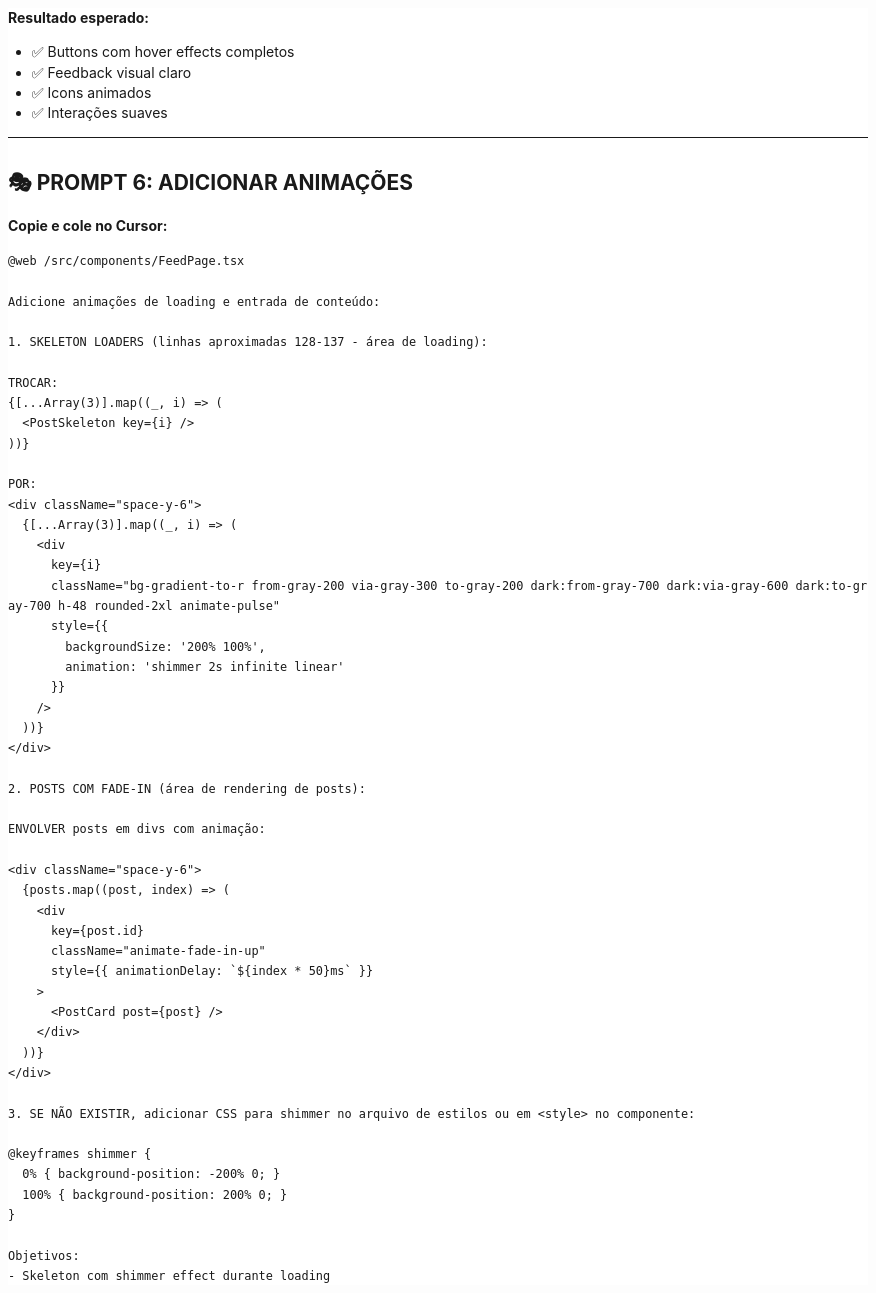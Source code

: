 **Resultado esperado:**
- ✅ Buttons com hover effects completos
- ✅ Feedback visual claro
- ✅ Icons animados
- ✅ Interações suaves

---

## 🎭 PROMPT 6: ADICIONAR ANIMAÇÕES

**Copie e cole no Cursor:**

```
@web /src/components/FeedPage.tsx

Adicione animações de loading e entrada de conteúdo:

1. SKELETON LOADERS (linhas aproximadas 128-137 - área de loading):

TROCAR:
{[...Array(3)].map((_, i) => (
  <PostSkeleton key={i} />
))}

POR:
<div className="space-y-6">
  {[...Array(3)].map((_, i) => (
    <div
      key={i}
      className="bg-gradient-to-r from-gray-200 via-gray-300 to-gray-200 dark:from-gray-700 dark:via-gray-600 dark:to-gray-700 h-48 rounded-2xl animate-pulse"
      style={{
        backgroundSize: '200% 100%',
        animation: 'shimmer 2s infinite linear'
      }}
    />
  ))}
</div>

2. POSTS COM FADE-IN (área de rendering de posts):

ENVOLVER posts em divs com animação:

<div className="space-y-6">
  {posts.map((post, index) => (
    <div
      key={post.id}
      className="animate-fade-in-up"
      style={{ animationDelay: `${index * 50}ms` }}
    >
      <PostCard post={post} />
    </div>
  ))}
</div>

3. SE NÃO EXISTIR, adicionar CSS para shimmer no arquivo de estilos ou em <style> no componente:

@keyframes shimmer {
  0% { background-position: -200% 0; }
  100% { background-position: 200% 0; }
}

Objetivos:
- Skeleton com shimmer effect durante loading
```